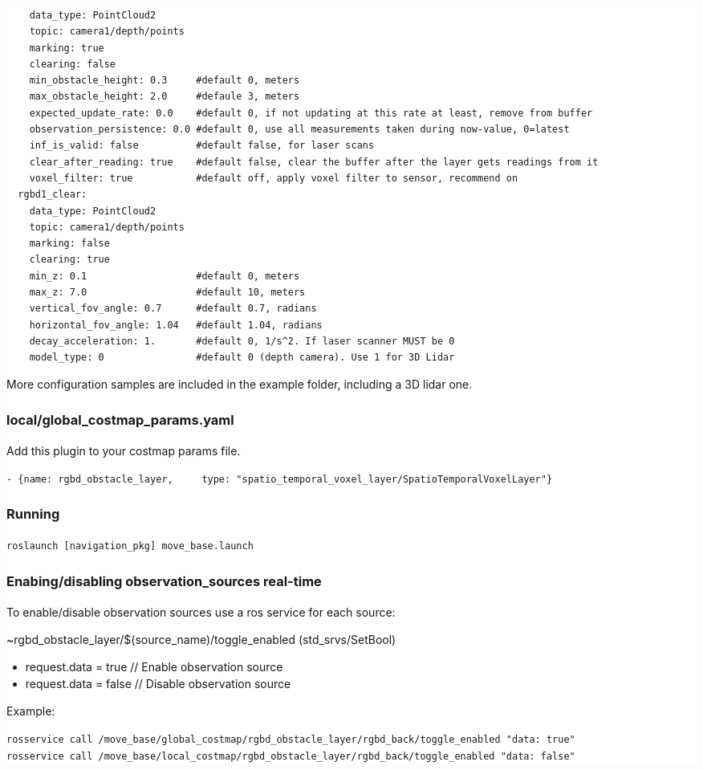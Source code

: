 ```
    data_type: PointCloud2
    topic: camera1/depth/points
    marking: true
    clearing: false
    min_obstacle_height: 0.3     #default 0, meters
    max_obstacle_height: 2.0     #defaule 3, meters
    expected_update_rate: 0.0    #default 0, if not updating at this rate at least, remove from buffer
    observation_persistence: 0.0 #default 0, use all measurements taken during now-value, 0=latest 
    inf_is_valid: false          #default false, for laser scans
    clear_after_reading: true    #default false, clear the buffer after the layer gets readings from it
    voxel_filter: true           #default off, apply voxel filter to sensor, recommend on 
  rgbd1_clear:
    data_type: PointCloud2
    topic: camera1/depth/points
    marking: false
    clearing: true
    min_z: 0.1                   #default 0, meters
    max_z: 7.0                   #default 10, meters
    vertical_fov_angle: 0.7      #default 0.7, radians
    horizontal_fov_angle: 1.04   #default 1.04, radians
    decay_acceleration: 1.       #default 0, 1/s^2. If laser scanner MUST be 0
    model_type: 0                #default 0 (depth camera). Use 1 for 3D Lidar
```
More configuration samples are included in the example folder, including a 3D lidar one.

### local/global_costmap_params.yaml

Add this plugin to your costmap params file. 

`- {name: rgbd_obstacle_layer,     type: "spatio_temporal_voxel_layer/SpatioTemporalVoxelLayer"}`


### Running

`roslaunch [navigation_pkg] move_base.launch`

### Enabing/disabling observation_sources real-time

To enable/disable observation sources use a ros service for each source:

~rgbd_obstacle_layer/$(source_name)/toggle_enabled (std_srvs/SetBool)
  -  request.data = true   // Enable observation source
  -  request.data = false  // Disable observation source
  
 Example:
 ```
 rosservice call /move_base/global_costmap/rgbd_obstacle_layer/rgbd_back/toggle_enabled "data: true"
 rosservice call /move_base/local_costmap/rgbd_obstacle_layer/rgbd_back/toggle_enabled "data: false"
 ```
 
